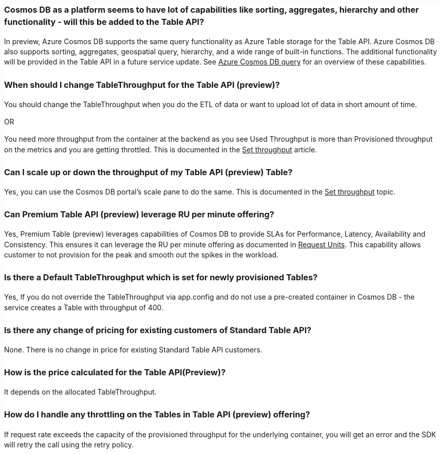 
### Cosmos DB as a platform seems to have lot of capabilities like sorting, aggregates, hierarchy and other functionality - will this be added to the Table API? 
In preview, Azure Cosmos DB supports the same query functionality as Azure Table storage for the Table API. Azure Cosmos DB also supports sorting, aggregates, geospatial query, hierarchy, and a wide range of built-in functions. The additional functionality will be provided in the Table API in a future service update. See [Azure Cosmos DB query](../documentdb/documentdb-sql-query.md) for an overview of these capabilities.
 
### When should I change TableThroughput for the Table API (preview)?
You should change the TableThroughput  when you do the ETL of data or want to upload lot of data in short amount of time. 

OR

You need more throughput from the container at the backend as you see Used Throughput is more than Provisioned throughput on the metrics and you are getting throttled. This is documented in the [Set throughput](set-throughput.md) article.

### Can I scale up or down the throughput of my Table API (preview) Table? 
Yes, you can use the Cosmos DB portal’s scale pane to do the same. This is documented in the [Set throughput](set-throughput.md) topic.

### Can Premium Table API (preview) leverage RU per minute offering? 
Yes, Premium Table (preview) leverages capabilities of Cosmos DB to provide SLAs for Performance, Latency, Availability and Consistency. This ensures it can leverage the RU per minute offering as documented in [Request Units](request-units.md). This capability allows customer to not provision for the peak and smooth out the spikes in the workload.

### Is there a Default TableThroughput which is set for newly provisioned Tables?
Yes,  If you do not override the TableThroughput via app.config and do not use a pre-created container in Cosmos DB - the service creates a Table with throughput of 400.
 
### Is there any change of pricing for existing customers of Standard Table API?
None. There is no change in price for existing Standard Table API customers. 

### How is the price calculated for the Table API(Preview)? 
It depends on the allocated TableThroughput. 

### How do I handle any throttling on the Tables in Table API (preview) offering? 
If request rate exceeds the capacity of the provisioned throughput for the underlying container, you will get an error and the SDK will retry the call using the retry policy.
